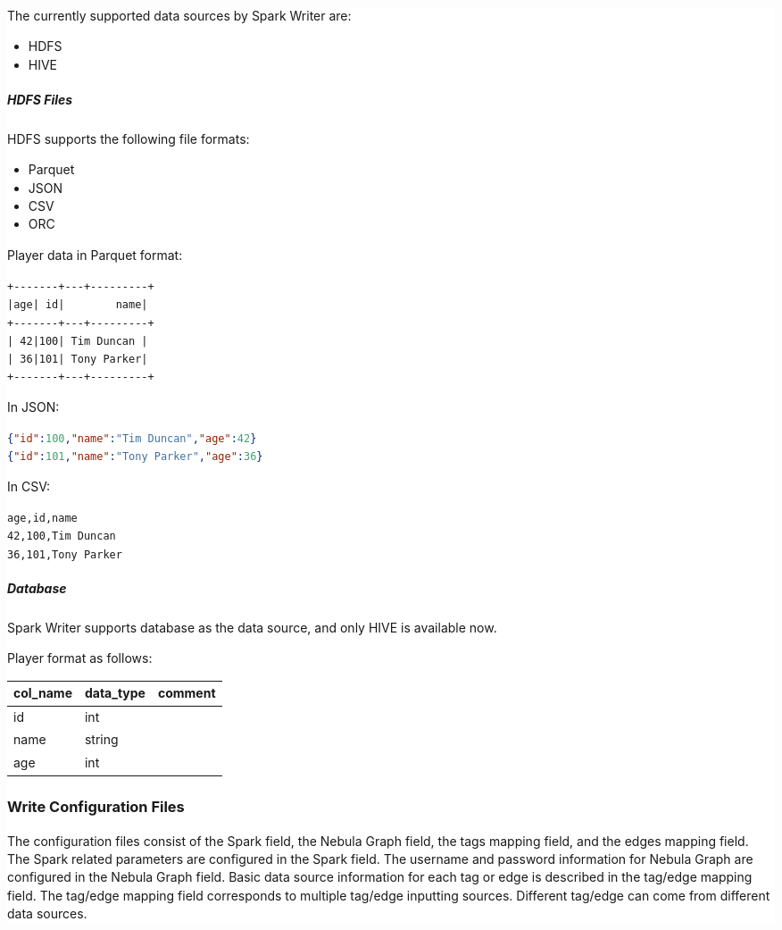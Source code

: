 The currently supported data sources by Spark Writer are:

* HDFS
* HIVE

##### HDFS Files

HDFS supports the following file formats:

* Parquet
* JSON
* CSV
* ORC

Player data in Parquet format:

```text
+-------+---+---------+
|age| id|        name|
+-------+---+---------+
| 42|100| Tim Duncan |
| 36|101| Tony Parker|
+-------+---+---------+
```

In JSON:

```json
{"id":100,"name":"Tim Duncan","age":42}
{"id":101,"name":"Tony Parker","age":36}
```

In CSV:

```csv
age,id,name
42,100,Tim Duncan
36,101,Tony Parker
```

##### Database

Spark Writer supports database as the data source, and only HIVE is available now.

Player format as follows:

|col_name |  data_type  | comment |
|---------|-------------|---------|
| id      |     int     |         |
| name    |     string  |         |
| age     |     int     |         |

### Write Configuration Files

The configuration files consist of the Spark field, the Nebula Graph field, the tags mapping field, and the edges mapping field. The Spark related parameters are configured in the Spark field. The username and password information for Nebula Graph are configured in the Nebula Graph field. Basic data source information for each tag or edge is described in the tag/edge mapping field. The tag/edge mapping field corresponds to multiple tag/edge inputting sources. Different tag/edge can come from different data sources.
